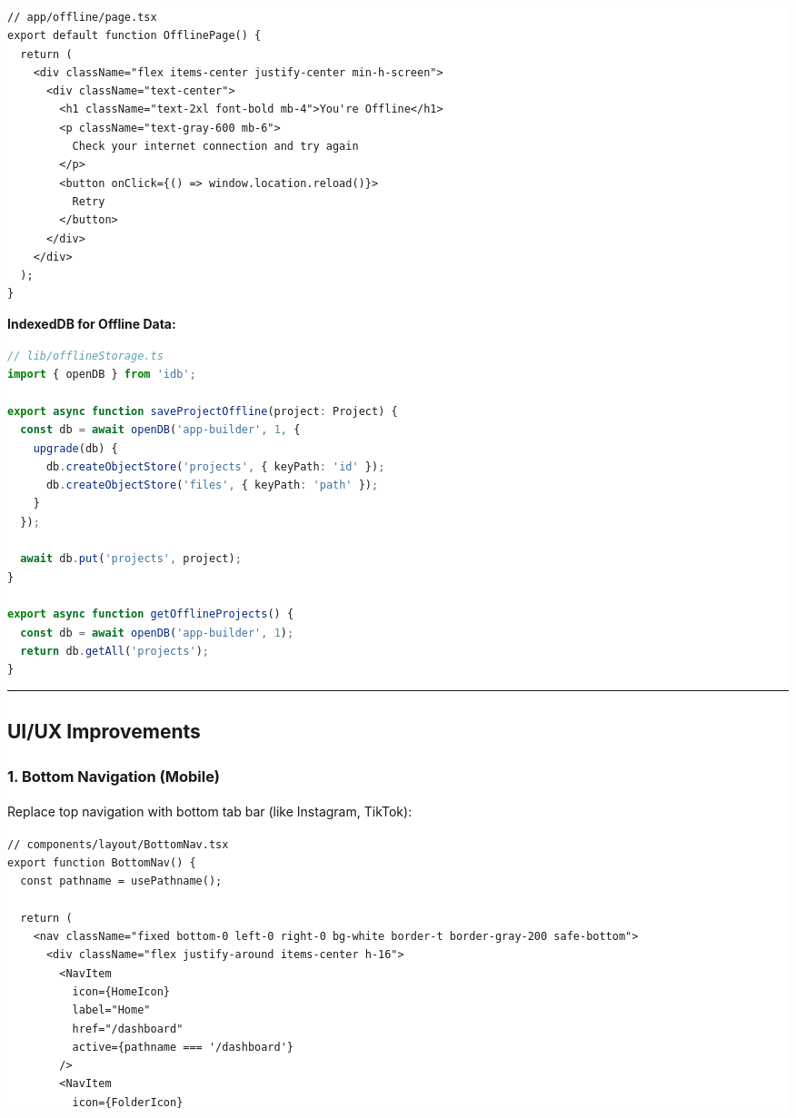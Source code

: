 ```tsx
// app/offline/page.tsx
export default function OfflinePage() {
  return (
    <div className="flex items-center justify-center min-h-screen">
      <div className="text-center">
        <h1 className="text-2xl font-bold mb-4">You're Offline</h1>
        <p className="text-gray-600 mb-6">
          Check your internet connection and try again
        </p>
        <button onClick={() => window.location.reload()}>
          Retry
        </button>
      </div>
    </div>
  );
}
```

**IndexedDB for Offline Data:**
```typescript
// lib/offlineStorage.ts
import { openDB } from 'idb';

export async function saveProjectOffline(project: Project) {
  const db = await openDB('app-builder', 1, {
    upgrade(db) {
      db.createObjectStore('projects', { keyPath: 'id' });
      db.createObjectStore('files', { keyPath: 'path' });
    }
  });

  await db.put('projects', project);
}

export async function getOfflineProjects() {
  const db = await openDB('app-builder', 1);
  return db.getAll('projects');
}
```

---

## UI/UX Improvements

### 1. Bottom Navigation (Mobile)

Replace top navigation with bottom tab bar (like Instagram, TikTok):

```tsx
// components/layout/BottomNav.tsx
export function BottomNav() {
  const pathname = usePathname();

  return (
    <nav className="fixed bottom-0 left-0 right-0 bg-white border-t border-gray-200 safe-bottom">
      <div className="flex justify-around items-center h-16">
        <NavItem
          icon={HomeIcon}
          label="Home"
          href="/dashboard"
          active={pathname === '/dashboard'}
        />
        <NavItem
          icon={FolderIcon}
```